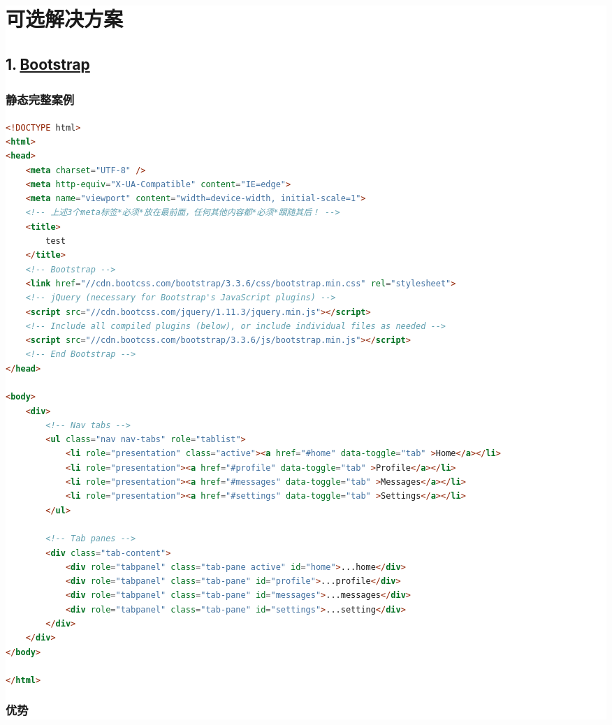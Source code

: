 # 可选解决方案

## 1. [Bootstrap](http://v3.bootcss.com/javascript/#tabs)

### 静态完整案例

```html
<!DOCTYPE html>
<html>
<head>
	<meta charset="UTF-8" />
	<meta http-equiv="X-UA-Compatible" content="IE=edge">
	<meta name="viewport" content="width=device-width, initial-scale=1">
	<!-- 上述3个meta标签*必须*放在最前面，任何其他内容都*必须*跟随其后！ -->
	<title>
		test
	</title>
	<!-- Bootstrap -->
	<link href="//cdn.bootcss.com/bootstrap/3.3.6/css/bootstrap.min.css" rel="stylesheet">
	<!-- jQuery (necessary for Bootstrap's JavaScript plugins) -->
	<script src="//cdn.bootcss.com/jquery/1.11.3/jquery.min.js"></script>
	<!-- Include all compiled plugins (below), or include individual files as needed -->
	<script src="//cdn.bootcss.com/bootstrap/3.3.6/js/bootstrap.min.js"></script>
	<!-- End Bootstrap -->
</head>

<body>
	<div>
		<!-- Nav tabs -->
		<ul class="nav nav-tabs" role="tablist">
			<li role="presentation" class="active"><a href="#home" data-toggle="tab" >Home</a></li>
			<li role="presentation"><a href="#profile" data-toggle="tab" >Profile</a></li>
			<li role="presentation"><a href="#messages" data-toggle="tab" >Messages</a></li>
			<li role="presentation"><a href="#settings" data-toggle="tab" >Settings</a></li>
		</ul>

		<!-- Tab panes -->
		<div class="tab-content">
			<div role="tabpanel" class="tab-pane active" id="home">...home</div>
			<div role="tabpanel" class="tab-pane" id="profile">...profile</div>
			<div role="tabpanel" class="tab-pane" id="messages">...messages</div>
			<div role="tabpanel" class="tab-pane" id="settings">...setting</div>
		</div>
	</div>
</body>

</html>
```

### 优势
